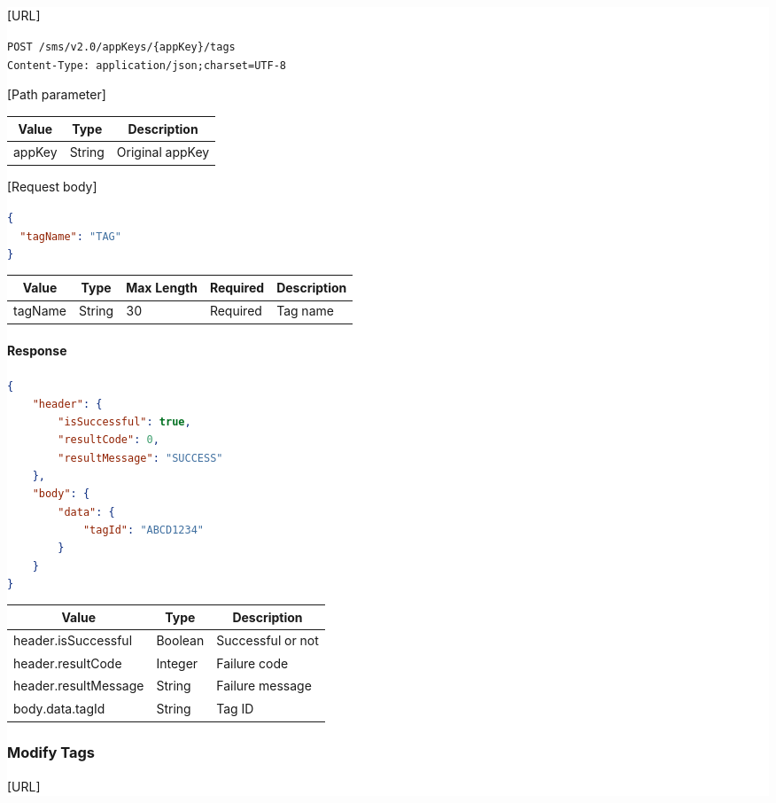 [URL]

```
POST /sms/v2.0/appKeys/{appKey}/tags
Content-Type: application/json;charset=UTF-8
```

[Path parameter]

|Value|	Type|	Description|
|---|---|---|
|appKey|	String|	Original appKey|

[Request body]

```json
{
  "tagName": "TAG"
}
```

|Value| Type | Max Length | Required | Description |
|---|---|---|---|---|
| tagName | String | 30 | Required | Tag name |

#### Response

```json
{
    "header": {
        "isSuccessful": true,
        "resultCode": 0,
        "resultMessage": "SUCCESS"
    },
    "body": {
        "data": {
            "tagId": "ABCD1234"
        }
    }
}
```

|Value|	Type|	Description|
|---|---|---|
|header.isSuccessful|	Boolean|	Successful or not|
|header.resultCode|	Integer|	Failure code|
|header.resultMessage|	String|	Failure message|
|body.data.tagId| String | Tag ID |

### Modify Tags

[URL]
